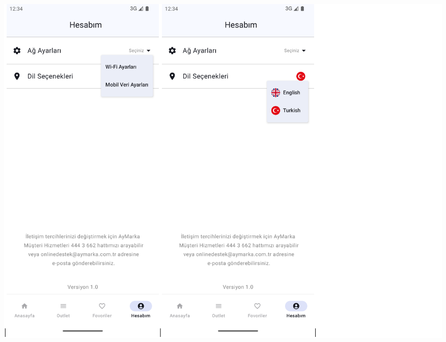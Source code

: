 |<img src="images/account_network_state.png" width="300" height="650">|<img src="images/account_language_state.png" width="300" height="650">|